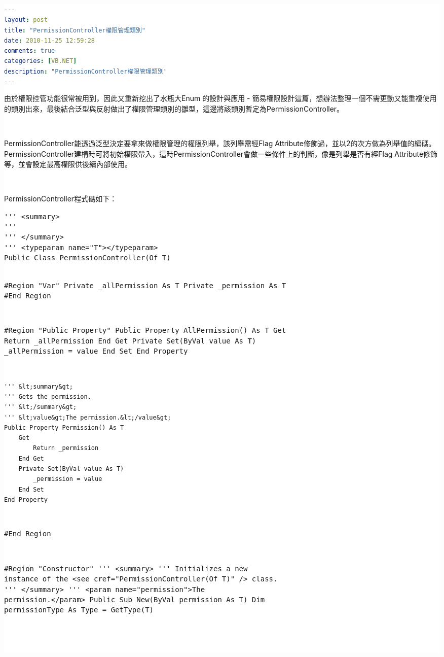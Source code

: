 ```yaml
---
layout: post
title: "PermissionController權限管理類別"
date: 2010-11-25 12:59:28
comments: true
categories: [VB.NET]
description: "PermissionController權限管理類別"
---
```

<p>由於權限控管功能很常被用到，因此又重新挖出了水瓶大Enum 的設計與應用 - 簡易權限設計這篇，想辦法整理一個不需更動又能重複使用的類別出來，最後結合泛型與反射做出了權限管理類別的雛型，這邊將該類別暫定為PermissionController。</p>  <p> </p>  <p>PermissionController能透過泛型決定要拿來做權限管理的權限列舉，該列舉需經Flag Attribute修飾過，並以2的次方做為列舉值的編碼。PermissionController建構時可將初始權限帶入，這時PermissionController會做一些條件上的判斷，像是列舉是否有經Flag Attribute修飾等，並會設定最高權限供後續內部使用。</p>  <p> </p>  <p>PermissionController程式碼如下：</p>  <div class="wlWriterSmartContent" id="scid:812469c5-0cb0-4c63-8c15-c81123a09de7:c2d77246-1d29-42c6-9550-9ffd55223912" style="padding-right: 0px; display: inline; padding-left: 0px; float: none; padding-bottom: 0px; margin: 0px; padding-top: 0px"><pre name="code" class="vb">''' &lt;summary&gt;
''' 
''' &lt;/summary&gt;
''' &lt;typeparam name="T"&gt;&lt;/typeparam&gt;
Public Class PermissionController(Of T)

#Region "Var"
    Private _allPermission As T
    Private _permission As T
#End Region


#Region "Public Property"
    Public Property AllPermission() As T
        Get
            Return _allPermission
        End Get
        Private Set(ByVal value As T)
            _allPermission = value
        End Set
    End Property

    ''' &lt;summary&gt;
    ''' Gets the permission.
    ''' &lt;/summary&gt;
    ''' &lt;value&gt;The permission.&lt;/value&gt;
    Public Property Permission() As T
        Get
            Return _permission
        End Get
        Private Set(ByVal value As T)
            _permission = value
        End Set
    End Property

#End Region

#Region "Constructor"
    ''' &lt;summary&gt;
    ''' Initializes a new instance of the &lt;see cref="PermissionController(Of T)" /&gt; class.
    ''' &lt;/summary&gt;
    ''' &lt;param name="permission"&gt;The permission.&lt;/param&gt;
    Public Sub New(ByVal permission As T)
        Dim permissionType As Type = GetType(T)
